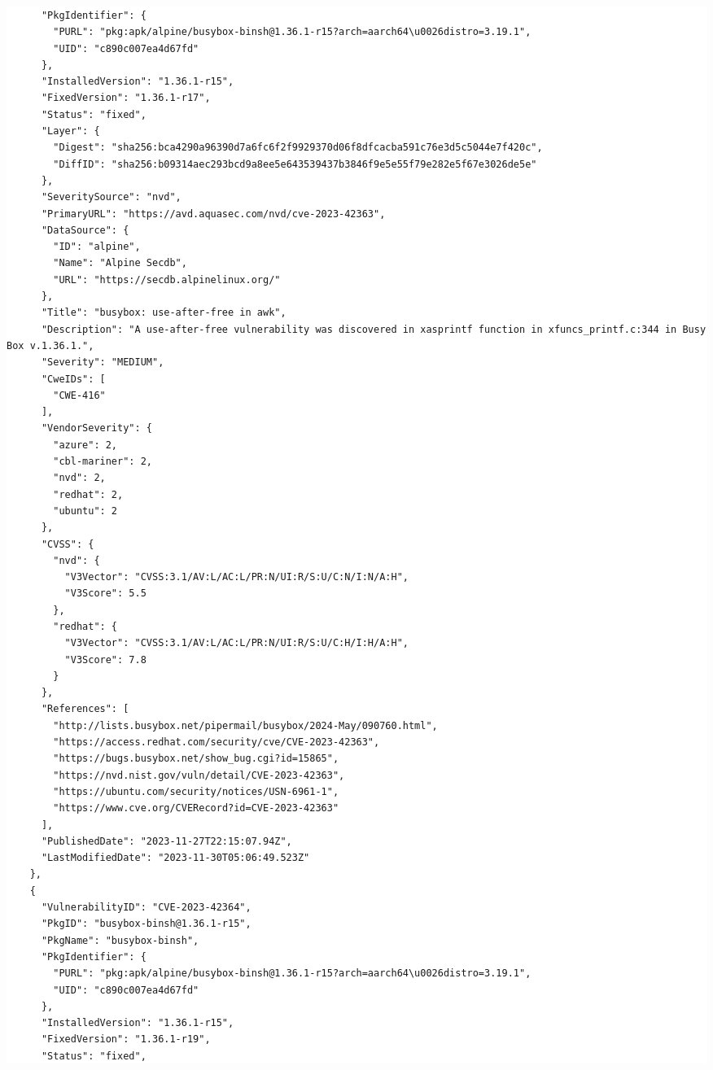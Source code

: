           "PkgIdentifier": {
            "PURL": "pkg:apk/alpine/busybox-binsh@1.36.1-r15?arch=aarch64\u0026distro=3.19.1",
            "UID": "c890c007ea4d67fd"
          },
          "InstalledVersion": "1.36.1-r15",
          "FixedVersion": "1.36.1-r17",
          "Status": "fixed",
          "Layer": {
            "Digest": "sha256:bca4290a96390d7a6fc6f2f9929370d06f8dfcacba591c76e3d5c5044e7f420c",
            "DiffID": "sha256:b09314aec293bcd9a8ee5e643539437b3846f9e5e55f79e282e5f67e3026de5e"
          },
          "SeveritySource": "nvd",
          "PrimaryURL": "https://avd.aquasec.com/nvd/cve-2023-42363",
          "DataSource": {
            "ID": "alpine",
            "Name": "Alpine Secdb",
            "URL": "https://secdb.alpinelinux.org/"
          },
          "Title": "busybox: use-after-free in awk",
          "Description": "A use-after-free vulnerability was discovered in xasprintf function in xfuncs_printf.c:344 in BusyBox v.1.36.1.",
          "Severity": "MEDIUM",
          "CweIDs": [
            "CWE-416"
          ],
          "VendorSeverity": {
            "azure": 2,
            "cbl-mariner": 2,
            "nvd": 2,
            "redhat": 2,
            "ubuntu": 2
          },
          "CVSS": {
            "nvd": {
              "V3Vector": "CVSS:3.1/AV:L/AC:L/PR:N/UI:R/S:U/C:N/I:N/A:H",
              "V3Score": 5.5
            },
            "redhat": {
              "V3Vector": "CVSS:3.1/AV:L/AC:L/PR:N/UI:R/S:U/C:H/I:H/A:H",
              "V3Score": 7.8
            }
          },
          "References": [
            "http://lists.busybox.net/pipermail/busybox/2024-May/090760.html",
            "https://access.redhat.com/security/cve/CVE-2023-42363",
            "https://bugs.busybox.net/show_bug.cgi?id=15865",
            "https://nvd.nist.gov/vuln/detail/CVE-2023-42363",
            "https://ubuntu.com/security/notices/USN-6961-1",
            "https://www.cve.org/CVERecord?id=CVE-2023-42363"
          ],
          "PublishedDate": "2023-11-27T22:15:07.94Z",
          "LastModifiedDate": "2023-11-30T05:06:49.523Z"
        },
        {
          "VulnerabilityID": "CVE-2023-42364",
          "PkgID": "busybox-binsh@1.36.1-r15",
          "PkgName": "busybox-binsh",
          "PkgIdentifier": {
            "PURL": "pkg:apk/alpine/busybox-binsh@1.36.1-r15?arch=aarch64\u0026distro=3.19.1",
            "UID": "c890c007ea4d67fd"
          },
          "InstalledVersion": "1.36.1-r15",
          "FixedVersion": "1.36.1-r19",
          "Status": "fixed",